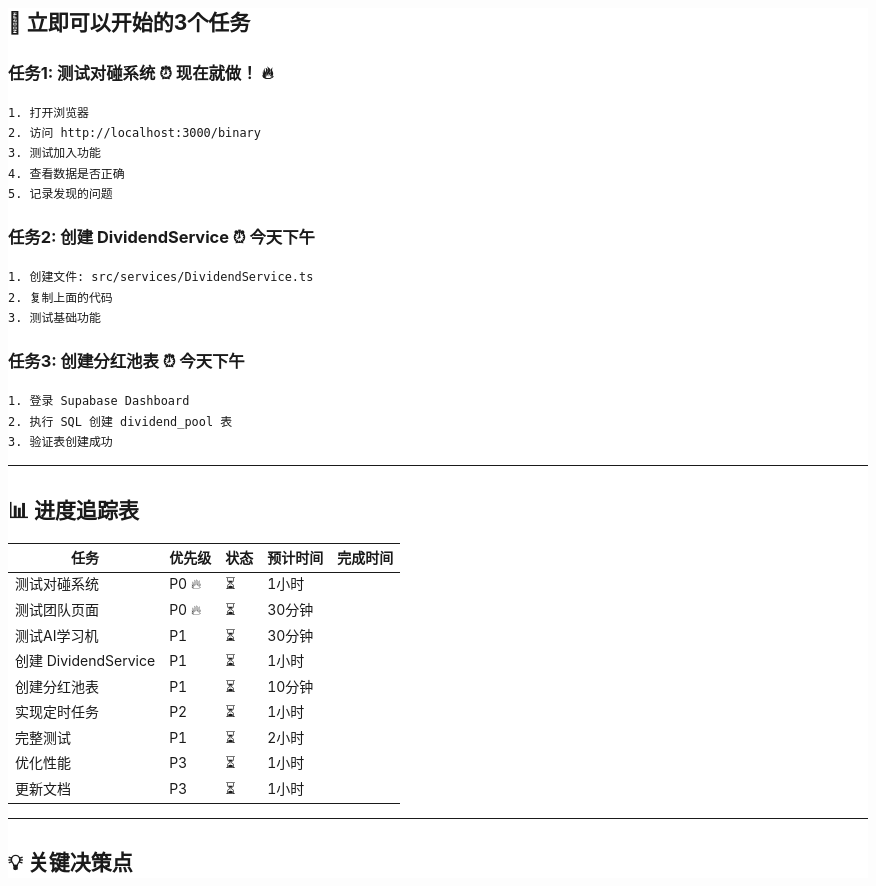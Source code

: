 
## 🎯 **立即可以开始的3个任务**

### **任务1: 测试对碰系统** ⏰ 现在就做！ 🔥
```bash
1. 打开浏览器
2. 访问 http://localhost:3000/binary
3. 测试加入功能
4. 查看数据是否正确
5. 记录发现的问题
```

### **任务2: 创建 DividendService** ⏰ 今天下午
```bash
1. 创建文件: src/services/DividendService.ts
2. 复制上面的代码
3. 测试基础功能
```

### **任务3: 创建分红池表** ⏰ 今天下午
```bash
1. 登录 Supabase Dashboard
2. 执行 SQL 创建 dividend_pool 表
3. 验证表创建成功
```

---

## 📊 **进度追踪表**

| 任务 | 优先级 | 状态 | 预计时间 | 完成时间 |
|------|--------|------|----------|----------|
| 测试对碰系统 | P0 🔥 | ⏳ | 1小时 | |
| 测试团队页面 | P0 🔥 | ⏳ | 30分钟 | |
| 测试AI学习机 | P1 | ⏳ | 30分钟 | |
| 创建 DividendService | P1 | ⏳ | 1小时 | |
| 创建分红池表 | P1 | ⏳ | 10分钟 | |
| 实现定时任务 | P2 | ⏳ | 1小时 | |
| 完整测试 | P1 | ⏳ | 2小时 | |
| 优化性能 | P3 | ⏳ | 1小时 | |
| 更新文档 | P3 | ⏳ | 1小时 | |

---

## 💡 **关键决策点**
